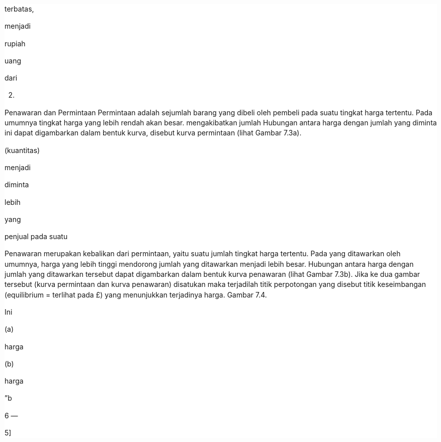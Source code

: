 terbatas,

menjadi

rupiah

uang

dari

2.

Penawaran  dan  Permintaan
Permintaan  adalah  sejumlah  barang  yang  dibeli  oleh  pembeli  pada  suatu
tingkat  harga  tertentu.  Pada  umumnya  tingkat  harga  yang  lebih  rendah  akan
besar.
mengakibatkan  jumlah
Hubungan  antara  harga  dengan  jumlah  yang  diminta  ini  dapat  digambarkan
dalam  bentuk  kurva,  disebut  kurva  permintaan  (lihat  Gambar  7.3a).

(kuantitas)

menjadi

diminta

lebih

yang

penjual  pada  suatu

Penawaran  merupakan  kebalikan  dari  permintaan,  yaitu  suatu  jumlah
tingkat  harga  tertentu.  Pada
yang  ditawarkan  oleh
umumnya,  harga  yang  lebih
tinggi  mendorong  jumlah  yang  ditawarkan
menjadi  lebih  besar.  Hubungan  antara  harga  dengan  jumlah  yang  ditawarkan
tersebut  dapat  digambarkan  dalam  bentuk  kurva  penawaran  (lihat  Gambar
7.3b).  Jika  ke  dua  gambar  tersebut  (kurva  permintaan  dan  kurva  penawaran)
disatukan  maka  terjadilah  titik  perpotongan  yang  disebut  titik  keseimbangan
(equilibrium  =
terlihat  pada
£)  yang  menunjukkan  terjadinya  harga.
Gambar  7.4.

Ini

(a)

harga

(b)

harga

”b

6  —

5]
